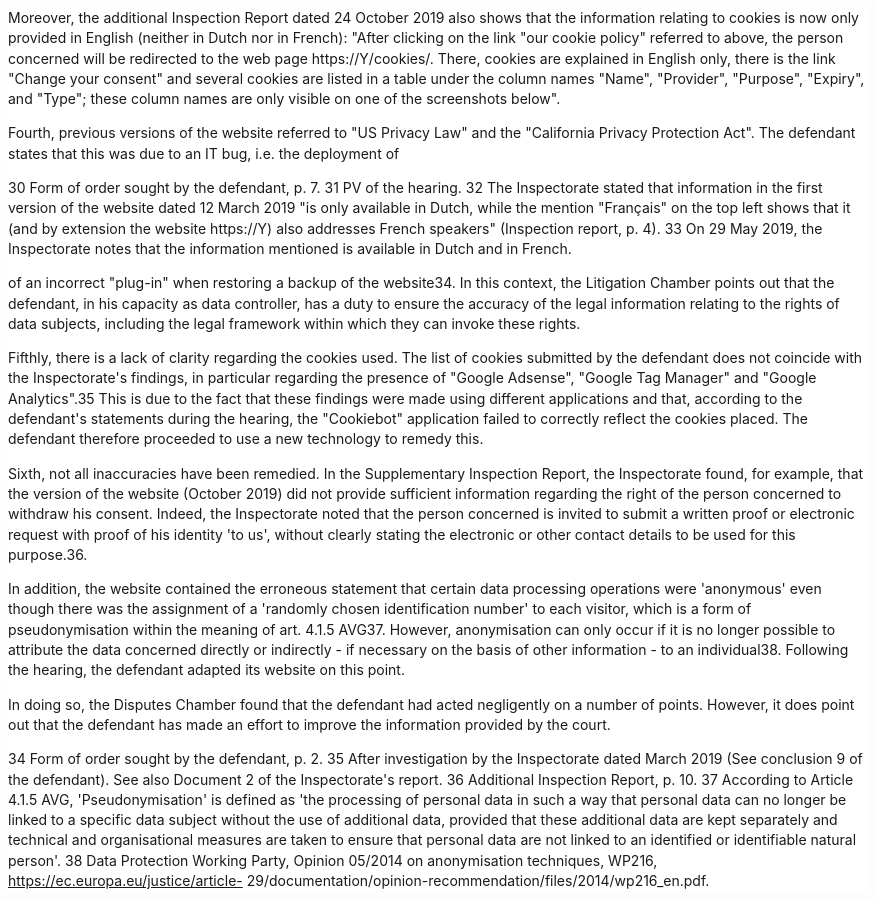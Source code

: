 Moreover, the additional Inspection Report dated 24 October 2019 also shows that the information relating to cookies is now only provided in English (neither in Dutch nor in French): "After clicking on the link "our cookie policy" referred to above, the person concerned will be redirected to the web page https://Y/cookies/. There, cookies are explained in English only, there is the link "Change your consent" and several cookies are listed in a table under the column names "Name", "Provider", "Purpose", "Expiry", and "Type"; these column names are only visible on one of the screenshots below".

Fourth, previous versions of the website referred to "US Privacy Law" and the "California Privacy Protection Act". The defendant states that this was due to an IT bug, i.e. the deployment of

30 Form of order sought by the defendant, p. 7.
31 PV of the hearing.
32 The Inspectorate stated that information in the first version of the website dated 12 March 2019 "is only available in Dutch, while the mention "Français" on the top left shows that it (and by extension the website https://Y) also addresses French speakers" (Inspection report, p. 4).
33 On 29 May 2019, the Inspectorate notes that the information mentioned is available in Dutch and in French.
 
of an incorrect "plug-in" when restoring a backup of the website34. In this context, the Litigation Chamber points out that the defendant, in his capacity as data controller, has a duty to ensure the accuracy of the legal information relating to the rights of data subjects, including the legal framework within which they can invoke these rights.

Fifthly, there is a lack of clarity regarding the cookies used. The list of cookies submitted by the defendant does not coincide with the Inspectorate's findings, in particular regarding the presence of "Google Adsense", "Google Tag Manager" and "Google Analytics".35 This is due to the fact that these findings were made using different applications and that, according to the defendant's statements during the hearing, the "Cookiebot" application failed to correctly reflect the cookies placed. The defendant therefore proceeded to use a new technology to remedy this.

Sixth, not all inaccuracies have been remedied. In the Supplementary Inspection Report, the Inspectorate found, for example, that the version of the website (October 2019) did not provide sufficient information regarding the right of the person concerned to withdraw his consent. Indeed, the Inspectorate noted that the person concerned is invited to submit a written proof or electronic request with proof of his identity 'to us', without clearly stating the electronic or other contact details to be used for this purpose.36.

In addition, the website contained the erroneous statement that certain data processing operations were 'anonymous' even though there was the assignment of a 'randomly chosen identification number' to each visitor, which is a form of pseudonymisation within the meaning of art. 4.1.5 AVG37. However, anonymisation can only occur if it is no longer possible to attribute the data concerned directly or indirectly - if necessary on the basis of other information - to an individual38. Following the hearing, the defendant adapted its website on this point.

In doing so, the Disputes Chamber found that the defendant had acted negligently on a number of points. However, it does point out that the defendant has made an effort to improve the information provided by the court.

34 Form of order sought by the defendant, p. 2.
35 After investigation by the Inspectorate dated March 2019 (See conclusion 9 of the defendant). See also Document 2 of the Inspectorate's report.
36 Additional Inspection Report, p. 10.
37 According to Article 4.1.5 AVG, 'Pseudonymisation' is defined as 'the processing of personal data in such a way that personal data can no longer be linked to a specific data subject without the use of additional data, provided that these additional data are kept separately and technical and organisational measures are taken to ensure that personal data are not linked to an identified or identifiable natural person'.
38 Data Protection Working Party, Opinion 05/2014 on anonymisation techniques, WP216, https://ec.europa.eu/justice/article- 29/documentation/opinion-recommendation/files/2014/wp216\_en.pdf.
 